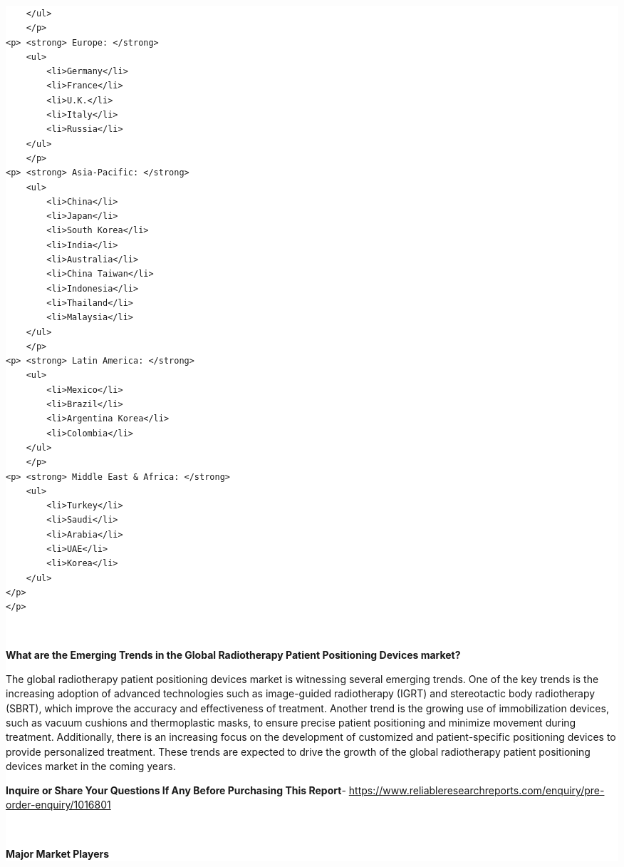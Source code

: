         </ul>
        </p> 
    <p> <strong> Europe: </strong>
        <ul>
            <li>Germany</li>
            <li>France</li>
            <li>U.K.</li>
            <li>Italy</li>
            <li>Russia</li>
        </ul>
        </p> 
    <p> <strong> Asia-Pacific: </strong>
        <ul>
            <li>China</li>
            <li>Japan</li>
            <li>South Korea</li>
            <li>India</li>
            <li>Australia</li>
            <li>China Taiwan</li>
            <li>Indonesia</li>
            <li>Thailand</li>
            <li>Malaysia</li>
        </ul>
        </p> 
    <p> <strong> Latin America: </strong>
        <ul>
            <li>Mexico</li>
            <li>Brazil</li>
            <li>Argentina Korea</li>
            <li>Colombia</li>
        </ul>
        </p> 
    <p> <strong> Middle East & Africa: </strong>
        <ul>
            <li>Turkey</li>
            <li>Saudi</li>
            <li>Arabia</li>
            <li>UAE</li>
            <li>Korea</li>
        </ul>
    </p>
    </p>
<p>&nbsp;</p>
<p><strong>What are the Emerging Trends in the Global Radiotherapy Patient Positioning Devices market?</strong></p>
<p><p>The global radiotherapy patient positioning devices market is witnessing several emerging trends. One of the key trends is the increasing adoption of advanced technologies such as image-guided radiotherapy (IGRT) and stereotactic body radiotherapy (SBRT), which improve the accuracy and effectiveness of treatment. Another trend is the growing use of immobilization devices, such as vacuum cushions and thermoplastic masks, to ensure precise patient positioning and minimize movement during treatment. Additionally, there is an increasing focus on the development of customized and patient-specific positioning devices to provide personalized treatment. These trends are expected to drive the growth of the global radiotherapy patient positioning devices market in the coming years.</p></p>
<p><strong>Inquire or Share Your Questions If Any Before Purchasing This Report</strong>- <a href="https://www.reliableresearchreports.com/enquiry/pre-order-enquiry/1016801">https://www.reliableresearchreports.com/enquiry/pre-order-enquiry/1016801</a></p>
<p>&nbsp;</p>
<p><strong>Major Market Players</strong></p>
